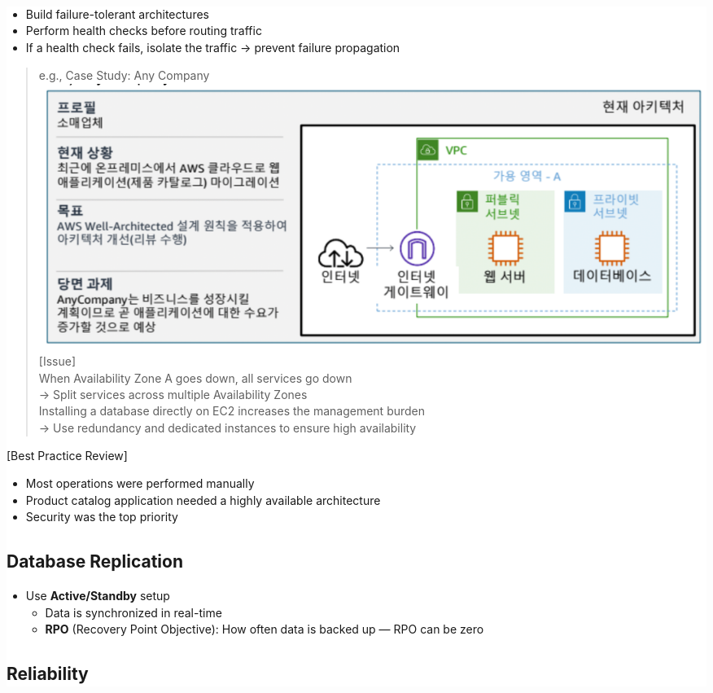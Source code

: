 - Build failure-tolerant architectures
- Perform health checks before routing traffic
- If a health check fails, isolate the traffic → prevent failure propagation

> e.g., Case Study: Any Company  
![](image-4.png)  
[Issue]  
When Availability Zone A goes down, all services go down  
→ Split services across multiple Availability Zones  
Installing a database directly on EC2 increases the management burden  
→ Use redundancy and dedicated instances to ensure high availability  

[Best Practice Review]  
- Most operations were performed manually  
- Product catalog application needed a highly available architecture  
- Security was the top priority

## Database Replication
- Use **Active/Standby** setup
  - Data is synchronized in real-time
  - **RPO** (Recovery Point Objective): How often data is backed up — RPO can be zero

## Reliability
